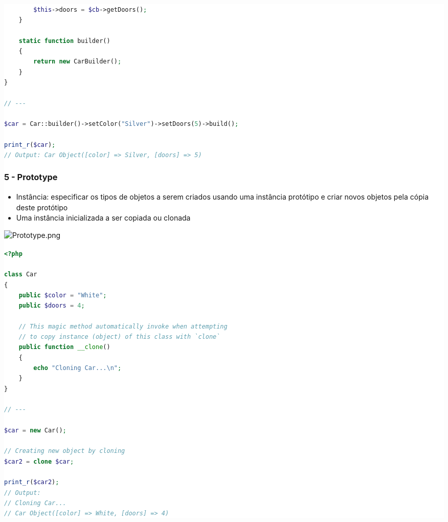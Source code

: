 ```php
        $this->doors = $cb->getDoors();
    }

    static function builder()
    {
        return new CarBuilder();
    }
}

// ---

$car = Car::builder()->setColor("Silver")->setDoors(5)->build();

print_r($car);
// Output: Car Object([color] => Silver, [doors] => 5)
```

### 5 - Prototype

- Instância: especificar os tipos de objetos a serem criados usando uma instância protótipo e criar novos objetos pela cópia deste protótipo
- Uma instância inicializada a ser copiada ou clonada

![Prototype.png](https://s3-us-west-2.amazonaws.com/secure.notion-static.com/6ad28c72-9f7c-4edc-bd2b-9df8e8699039/Prototype.png)

```php
<?php

class Car
{
    public $color = "White";
    public $doors = 4;

    // This magic method automatically invoke when attempting
    // to copy instance (object) of this class with `clone`
    public function __clone()
    {
        echo "Cloning Car...\n";
    }
}

// ---

$car = new Car();

// Creating new object by cloning
$car2 = clone $car;

print_r($car2);
// Output:
// Cloning Car...
// Car Object([color] => White, [doors] => 4)
```
